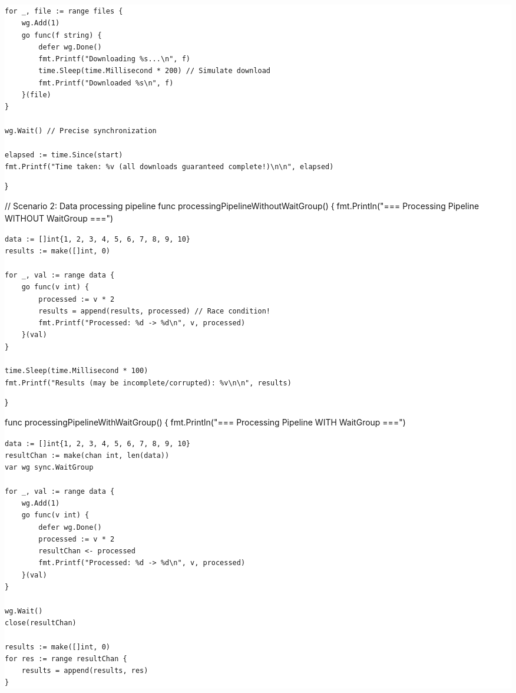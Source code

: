 	for _, file := range files {
		wg.Add(1)
		go func(f string) {
			defer wg.Done()
			fmt.Printf("Downloading %s...\n", f)
			time.Sleep(time.Millisecond * 200) // Simulate download
			fmt.Printf("Downloaded %s\n", f)
		}(file)
	}
	
	wg.Wait() // Precise synchronization
	
	elapsed := time.Since(start)
	fmt.Printf("Time taken: %v (all downloads guaranteed complete!)\n\n", elapsed)
}

// Scenario 2: Data processing pipeline
func processingPipelineWithoutWaitGroup() {
	fmt.Println("=== Processing Pipeline WITHOUT WaitGroup ===")
	
	data := []int{1, 2, 3, 4, 5, 6, 7, 8, 9, 10}
	results := make([]int, 0)
	
	for _, val := range data {
		go func(v int) {
			processed := v * 2
			results = append(results, processed) // Race condition!
			fmt.Printf("Processed: %d -> %d\n", v, processed)
		}(val)
	}
	
	time.Sleep(time.Millisecond * 100)
	fmt.Printf("Results (may be incomplete/corrupted): %v\n\n", results)
}

func processingPipelineWithWaitGroup() {
	fmt.Println("=== Processing Pipeline WITH WaitGroup ===")
	
	data := []int{1, 2, 3, 4, 5, 6, 7, 8, 9, 10}
	resultChan := make(chan int, len(data))
	var wg sync.WaitGroup
	
	for _, val := range data {
		wg.Add(1)
		go func(v int) {
			defer wg.Done()
			processed := v * 2
			resultChan <- processed
			fmt.Printf("Processed: %d -> %d\n", v, processed)
		}(val)
	}
	
	wg.Wait()
	close(resultChan)
	
	results := make([]int, 0)
	for res := range resultChan {
		results = append(results, res)
	}
	